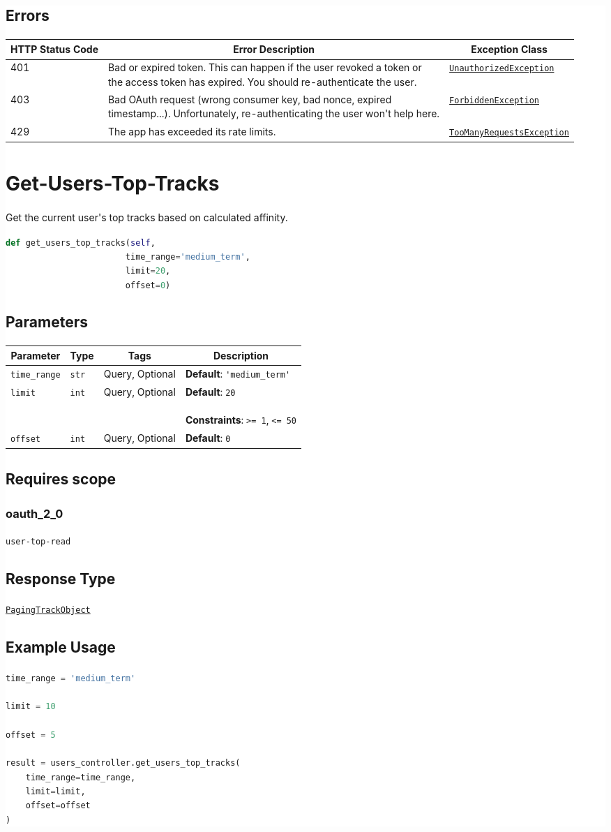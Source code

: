 ## Errors

| HTTP Status Code | Error Description | Exception Class |
|  --- | --- | --- |
| 401 | Bad or expired token. This can happen if the user revoked a token or<br>the access token has expired. You should re-authenticate the user. | [`UnauthorizedException`](../../doc/models/unauthorized-exception.md) |
| 403 | Bad OAuth request (wrong consumer key, bad nonce, expired<br>timestamp...). Unfortunately, re-authenticating the user won't help here. | [`ForbiddenException`](../../doc/models/forbidden-exception.md) |
| 429 | The app has exceeded its rate limits. | [`TooManyRequestsException`](../../doc/models/too-many-requests-exception.md) |


# Get-Users-Top-Tracks

Get the current user's top tracks based on calculated affinity.

```python
def get_users_top_tracks(self,
                        time_range='medium_term',
                        limit=20,
                        offset=0)
```

## Parameters

| Parameter | Type | Tags | Description |
|  --- | --- | --- | --- |
| `time_range` | `str` | Query, Optional | **Default**: `'medium_term'` |
| `limit` | `int` | Query, Optional | **Default**: `20`<br><br>**Constraints**: `>= 1`, `<= 50` |
| `offset` | `int` | Query, Optional | **Default**: `0` |

## Requires scope

### oauth_2_0

`user-top-read`

## Response Type

[`PagingTrackObject`](../../doc/models/paging-track-object.md)

## Example Usage

```python
time_range = 'medium_term'

limit = 10

offset = 5

result = users_controller.get_users_top_tracks(
    time_range=time_range,
    limit=limit,
    offset=offset
)
```
